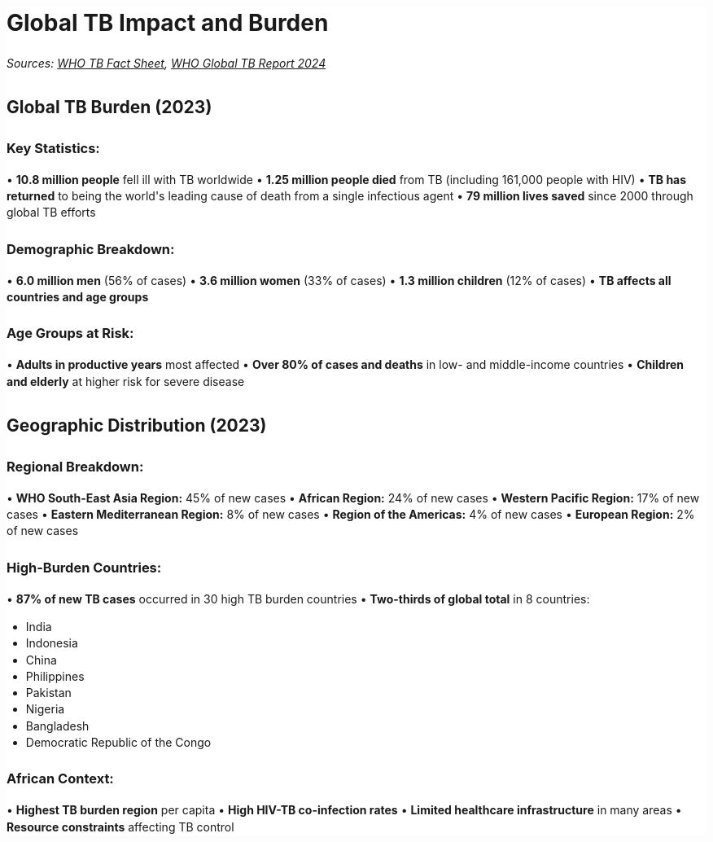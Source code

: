 # Global TB Impact and Burden

*Sources: [WHO TB Fact Sheet](https://www.who.int/news-room/fact-sheets/detail/tuberculosis), [WHO Global TB Report 2024](https://www.who.int/publications/digital/global-tuberculosis-report-2024)*

## Global TB Burden (2023)

### Key Statistics:
• **10.8 million people** fell ill with TB worldwide
• **1.25 million people died** from TB (including 161,000 people with HIV)
• **TB has returned** to being the world's leading cause of death from a single infectious agent
• **79 million lives saved** since 2000 through global TB efforts

### Demographic Breakdown:
• **6.0 million men** (56% of cases)
• **3.6 million women** (33% of cases) 
• **1.3 million children** (12% of cases)
• **TB affects all countries and age groups**

### Age Groups at Risk:
• **Adults in productive years** most affected
• **Over 80% of cases and deaths** in low- and middle-income countries
• **Children and elderly** at higher risk for severe disease

## Geographic Distribution (2023)

### Regional Breakdown:
• **WHO South-East Asia Region:** 45% of new cases
• **African Region:** 24% of new cases
• **Western Pacific Region:** 17% of new cases
• **Eastern Mediterranean Region:** 8% of new cases
• **Region of the Americas:** 4% of new cases
• **European Region:** 2% of new cases

### High-Burden Countries:
• **87% of new TB cases** occurred in 30 high TB burden countries
• **Two-thirds of global total** in 8 countries:
  - India
  - Indonesia
  - China
  - Philippines
  - Pakistan
  - Nigeria
  - Bangladesh
  - Democratic Republic of the Congo

### African Context:
• **Highest TB burden region** per capita
• **High HIV-TB co-infection rates**
• **Limited healthcare infrastructure** in many areas
• **Resource constraints** affecting TB control
